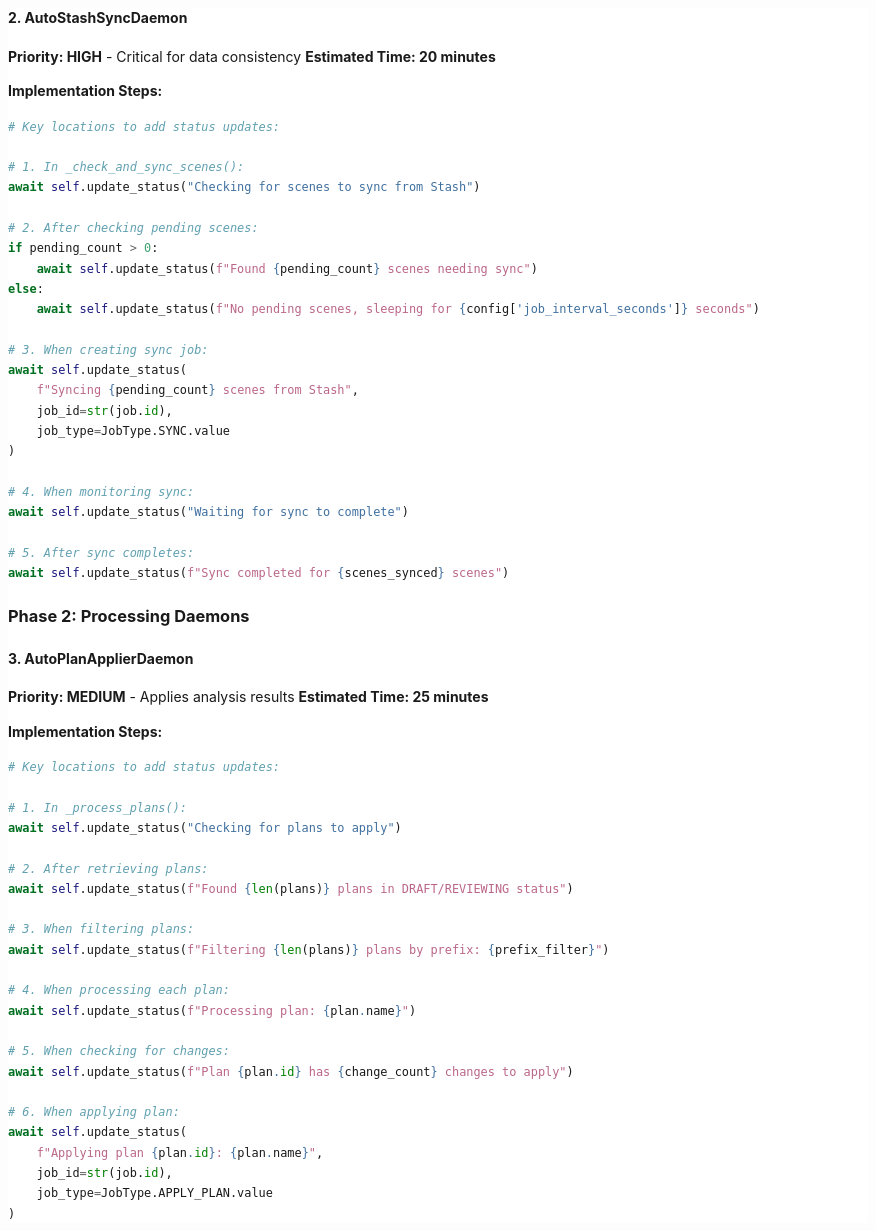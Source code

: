 #### 2. AutoStashSyncDaemon
**Priority: HIGH** - Critical for data consistency
**Estimated Time: 20 minutes**

**Implementation Steps:**
```python
# Key locations to add status updates:

# 1. In _check_and_sync_scenes():
await self.update_status("Checking for scenes to sync from Stash")

# 2. After checking pending scenes:
if pending_count > 0:
    await self.update_status(f"Found {pending_count} scenes needing sync")
else:
    await self.update_status(f"No pending scenes, sleeping for {config['job_interval_seconds']} seconds")

# 3. When creating sync job:
await self.update_status(
    f"Syncing {pending_count} scenes from Stash",
    job_id=str(job.id),
    job_type=JobType.SYNC.value
)

# 4. When monitoring sync:
await self.update_status("Waiting for sync to complete")

# 5. After sync completes:
await self.update_status(f"Sync completed for {scenes_synced} scenes")
```

### Phase 2: Processing Daemons

#### 3. AutoPlanApplierDaemon
**Priority: MEDIUM** - Applies analysis results
**Estimated Time: 25 minutes**

**Implementation Steps:**
```python
# Key locations to add status updates:

# 1. In _process_plans():
await self.update_status("Checking for plans to apply")

# 2. After retrieving plans:
await self.update_status(f"Found {len(plans)} plans in DRAFT/REVIEWING status")

# 3. When filtering plans:
await self.update_status(f"Filtering {len(plans)} plans by prefix: {prefix_filter}")

# 4. When processing each plan:
await self.update_status(f"Processing plan: {plan.name}")

# 5. When checking for changes:
await self.update_status(f"Plan {plan.id} has {change_count} changes to apply")

# 6. When applying plan:
await self.update_status(
    f"Applying plan {plan.id}: {plan.name}",
    job_id=str(job.id),
    job_type=JobType.APPLY_PLAN.value
)

```